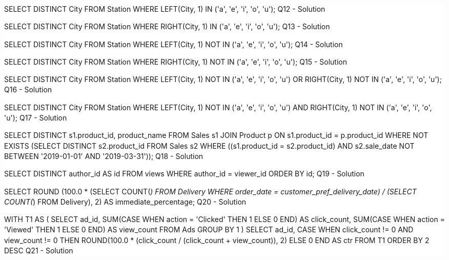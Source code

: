 SELECT DISTINCT City
FROM Station
WHERE LEFT(City, 1) IN ('a', 'e', 'i', 'o', 'u');
Q12 - Solution

SELECT DISTINCT City
FROM Station
WHERE RIGHT(City, 1) IN ('a', 'e', 'i', 'o', 'u');
Q13 - Solution

SELECT DISTINCT City
FROM Station
WHERE LEFT(City, 1) NOT IN ('a', 'e', 'i', 'o', 'u');
Q14 - Solution

SELECT DISTINCT City
FROM Station
WHERE RIGHT(City, 1) NOT IN ('a', 'e', 'i', 'o', 'u');
Q15 - Solution

SELECT DISTINCT City
FROM Station
WHERE LEFT(City, 1) NOT IN ('a', 'e', 'i', 'o', 'u') OR RIGHT(City, 1) NOT IN ('a', 'e', 'i', 'o', 'u');
Q16 - Solution

SELECT DISTINCT City
FROM Station
WHERE LEFT(City, 1) NOT IN ('a', 'e', 'i', 'o', 'u') AND RIGHT(City, 1) NOT IN ('a', 'e', 'i', 'o', 'u');
Q17 - Solution

SELECT DISTINCT s1.product_id, product_name
FROM Sales s1 JOIN Product p
ON s1.product_id = p.product_id
WHERE NOT EXISTS (SELECT DISTINCT s2.product_id FROM Sales s2 WHERE ((s1.product_id = s2.product_id) AND s2.sale_date NOT BETWEEN '2019-01-01' AND '2019-03-31'));
Q18 - Solution

SELECT DISTINCT author_id AS id
FROM views
WHERE author_id = viewer_id
ORDER BY id;
Q19 - Solution

SELECT
ROUND (100.0 * (SELECT COUNT(*) FROM Delivery WHERE order_date = customer_pref_delivery_date) / (SELECT COUNT(*) FROM Delivery), 2)
AS immediate_percentage;
Q20 - Solution

WITH T1 AS
(
  SELECT ad_id,
  SUM(CASE WHEN action = 'Clicked' THEN 1 ELSE 0 END) AS click_count,
  SUM(CASE WHEN action = 'Viewed' THEN 1 ELSE 0 END) AS view_count
  FROM Ads
  GROUP BY 1
)
SELECT ad_id,
CASE
  WHEN click_count != 0 AND view_count != 0 THEN ROUND(100.0 * (click_count / (click_count + view_count)), 2)
  ELSE 0
END AS ctr
FROM T1
ORDER BY 2 DESC
Q21 - Solution